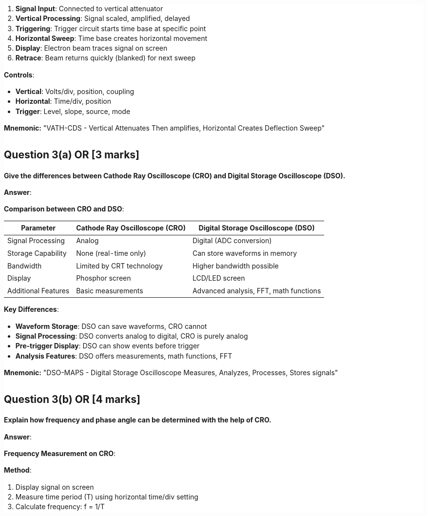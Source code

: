 1. **Signal Input**: Connected to vertical attenuator
2. **Vertical Processing**: Signal scaled, amplified, delayed
3. **Triggering**: Trigger circuit starts time base at specific point
4. **Horizontal Sweep**: Time base creates horizontal movement
5. **Display**: Electron beam traces signal on screen
6. **Retrace**: Beam returns quickly (blanked) for next sweep

**Controls**:

- **Vertical**: Volts/div, position, coupling
- **Horizontal**: Time/div, position
- **Trigger**: Level, slope, source, mode

**Mnemonic:** "VATH-CDS - Vertical Attenuates Then amplifies, Horizontal Creates Deflection Sweep"

## Question 3(a) OR [3 marks]

**Give the differences between Cathode Ray Oscilloscope (CRO) and Digital Storage Oscilloscope (DSO).**

**Answer**:

**Comparison between CRO and DSO**:

| Parameter | Cathode Ray Oscilloscope (CRO) | Digital Storage Oscilloscope (DSO) |
|-----------|--------------------------------|-----------------------------------|
| Signal Processing | Analog | Digital (ADC conversion) |
| Storage Capability | None (real-time only) | Can store waveforms in memory |
| Bandwidth | Limited by CRT technology | Higher bandwidth possible |
| Display | Phosphor screen | LCD/LED screen |
| Additional Features | Basic measurements | Advanced analysis, FFT, math functions |

**Key Differences**:

- **Waveform Storage**: DSO can save waveforms, CRO cannot
- **Signal Processing**: DSO converts analog to digital, CRO is purely analog
- **Pre-trigger Display**: DSO can show events before trigger
- **Analysis Features**: DSO offers measurements, math functions, FFT

**Mnemonic:** "DSO-MAPS - Digital Storage Oscilloscope Measures, Analyzes, Processes, Stores signals"

## Question 3(b) OR [4 marks]

**Explain how frequency and phase angle can be determined with the help of CRO.**

**Answer**:

**Frequency Measurement on CRO**:

**Method**:

1. Display signal on screen
2. Measure time period (T) using horizontal time/div setting
3. Calculate frequency: f = 1/T

